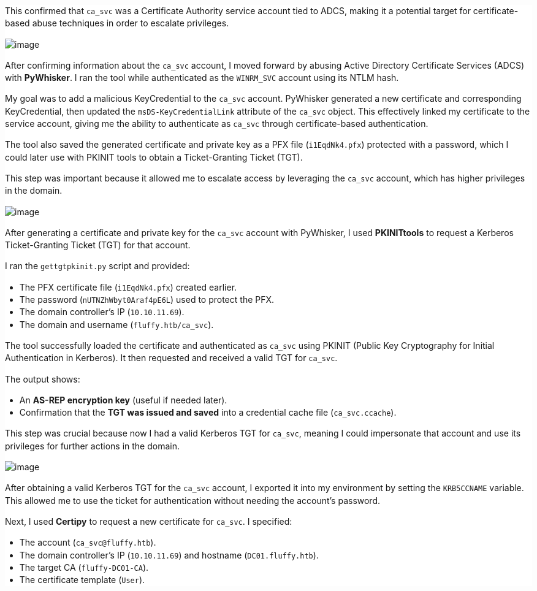 This confirmed that `ca_svc` was a Certificate Authority service account tied to ADCS, making it a potential target for certificate-based abuse techniques in order to escalate privileges.

<img width="2158" height="754" alt="image" src="https://github.com/user-attachments/assets/96b72e14-c01f-4b7e-9849-0ab45e845444" />


After confirming information about the `ca_svc` account, I moved forward by abusing Active Directory Certificate Services (ADCS) with **PyWhisker**. I ran the tool while authenticated as the `WINRM_SVC` account using its NTLM hash.

My goal was to add a malicious KeyCredential to the `ca_svc` account. PyWhisker generated a new certificate and corresponding KeyCredential, then updated the `msDS-KeyCredentialLink` attribute of the `ca_svc` object. This effectively linked my certificate to the service account, giving me the ability to authenticate as `ca_svc` through certificate-based authentication.

The tool also saved the generated certificate and private key as a PFX file (`i1EqdNk4.pfx`) protected with a password, which I could later use with PKINIT tools to obtain a Ticket-Granting Ticket (TGT).

This step was important because it allowed me to escalate access by leveraging the `ca_svc` account, which has higher privileges in the domain.

<img width="1994" height="518" alt="image" src="https://github.com/user-attachments/assets/ec4dc0f0-5aa4-413a-8742-37b5b1d631df" />


After generating a certificate and private key for the `ca_svc` account with PyWhisker, I used **PKINITtools** to request a Kerberos Ticket-Granting Ticket (TGT) for that account.

I ran the `gettgtpkinit.py` script and provided:

- The PFX certificate file (`i1EqdNk4.pfx`) created earlier.
- The password (`nUTNZhWbyt0Araf4pE6L`) used to protect the PFX.
- The domain controller’s IP (`10.10.11.69`).
- The domain and username (`fluffy.htb/ca_svc`).

The tool successfully loaded the certificate and authenticated as `ca_svc` using PKINIT (Public Key Cryptography for Initial Authentication in Kerberos). It then requested and received a valid TGT for `ca_svc`.

The output shows:

- An **AS-REP encryption key** (useful if needed later).
- Confirmation that the **TGT was issued and saved** into a credential cache file (`ca_svc.ccache`).

This step was crucial because now I had a valid Kerberos TGT for `ca_svc`, meaning I could impersonate that account and use its privileges for further actions in the domain.

<img width="2244" height="394" alt="image" src="https://github.com/user-attachments/assets/d9d5eb27-faf0-478a-bbfa-6954f6aade3e" />


After obtaining a valid Kerberos TGT for the `ca_svc` account, I exported it into my environment by setting the `KRB5CCNAME` variable. This allowed me to use the ticket for authentication without needing the account’s password.

Next, I used **Certipy** to request a new certificate for `ca_svc`. I specified:

- The account (`ca_svc@fluffy.htb`).
- The domain controller’s IP (`10.10.11.69`) and hostname (`DC01.fluffy.htb`).
- The target CA (`fluffy-DC01-CA`).
- The certificate template (`User`).
